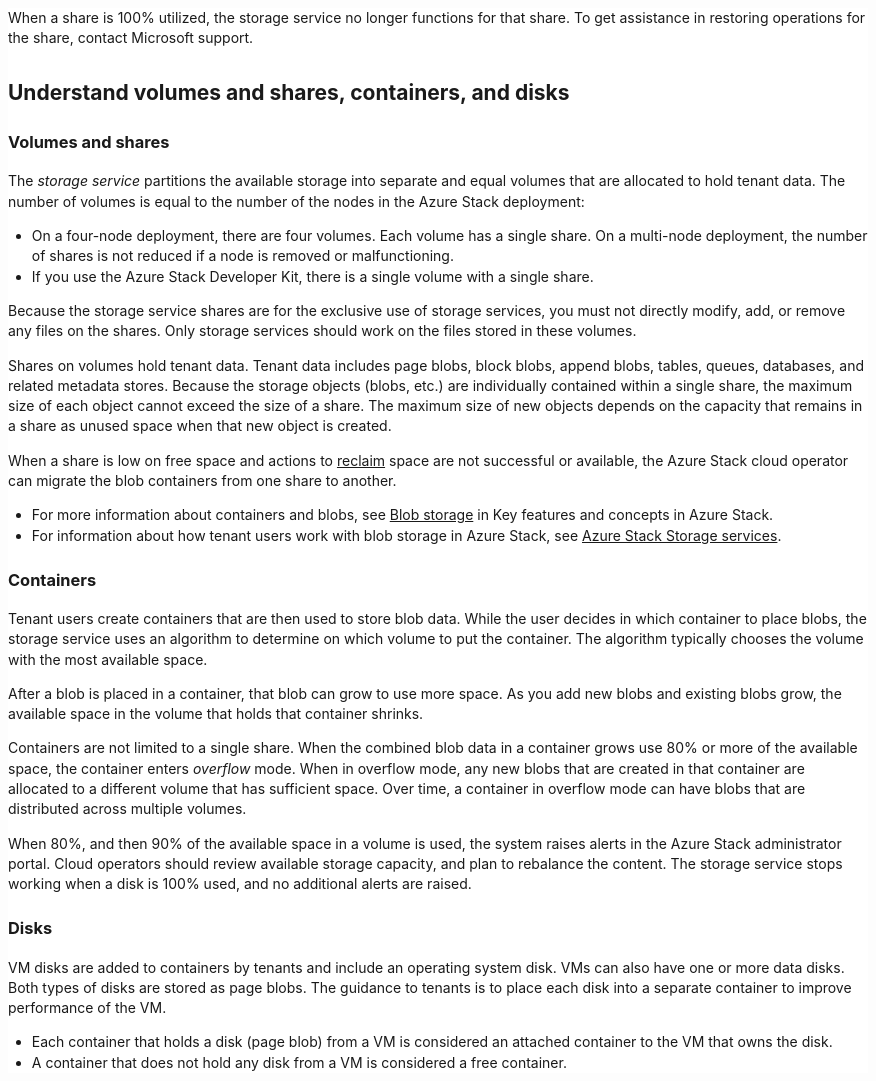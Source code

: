 When a share is 100% utilized, the storage service no longer functions for that share. To get assistance in restoring operations for the share, contact Microsoft support.

## Understand volumes and shares, containers, and disks
### Volumes and shares
The *storage service* partitions the available storage into separate and equal volumes that are allocated to hold tenant data. The number of volumes is equal to the number of the nodes in the Azure Stack deployment:

- On a four-node deployment, there are four volumes. Each volume has a single share. On a multi-node deployment, the number of shares is not reduced if a node is removed or malfunctioning.
- If you use the Azure Stack Developer Kit, there is a single volume with a single share.

Because the storage service shares are for the exclusive use of storage services, you must not directly modify, add, or remove any files on the shares. Only storage services should work on the files stored in these volumes.

Shares on volumes hold tenant data. Tenant data includes page blobs, block blobs, append blobs, tables, queues, databases, and related metadata stores. Because the storage objects (blobs, etc.) are individually contained within a single share, the maximum size of each object cannot exceed the size of a share. The maximum size of new objects depends on the capacity that remains in a share as unused space when that new object is created.

When a share is low on free space and actions to [reclaim](#reclaim-capacity) space are not successful or available, the Azure Stack cloud operator can migrate the blob containers from one share to another.

- For more information about containers and blobs, see [Blob storage](azure-stack-key-features.md#blob-storage) in Key features and concepts in Azure Stack.
- For information about how tenant users work with blob storage in Azure Stack, see [Azure Stack Storage services](/azure/azure-stack/user/azure-stack-storage-overview#azure-stack-storage-services).


### Containers
Tenant users create containers that are then used to store blob data. While the user decides in which container to place blobs, the storage service uses an algorithm to determine on which volume to put the container. The algorithm typically chooses the volume with the most available space.  

After a blob is placed in a container, that blob can grow to use more space. As you add new blobs and existing blobs grow, the available space in the volume that holds that container shrinks.  

Containers are not limited to a single share. When the combined blob data in a container grows  use 80% or more of the available space, the container enters *overflow* mode. When in overflow mode, any new blobs that are created in that container are allocated to a different volume that has sufficient space. Over time, a container in overflow mode can have blobs that are distributed across multiple volumes.

When 80%, and then 90% of the available space in a volume is used, the system raises alerts in the Azure Stack administrator portal. Cloud operators should review available storage capacity, and plan to rebalance the content. The storage service stops working when a disk is 100% used, and no additional alerts are raised.

### Disks
VM disks are added to containers by tenants and include an operating system disk. VMs can also have one or more data disks. Both types of disks are stored as page blobs. The guidance to tenants is to place each disk into a separate container to improve performance of the VM.
- Each container that holds a disk (page blob) from a VM is considered an attached container to the VM that owns the disk.
- A container that does not hold any disk from a VM is considered a free container.
